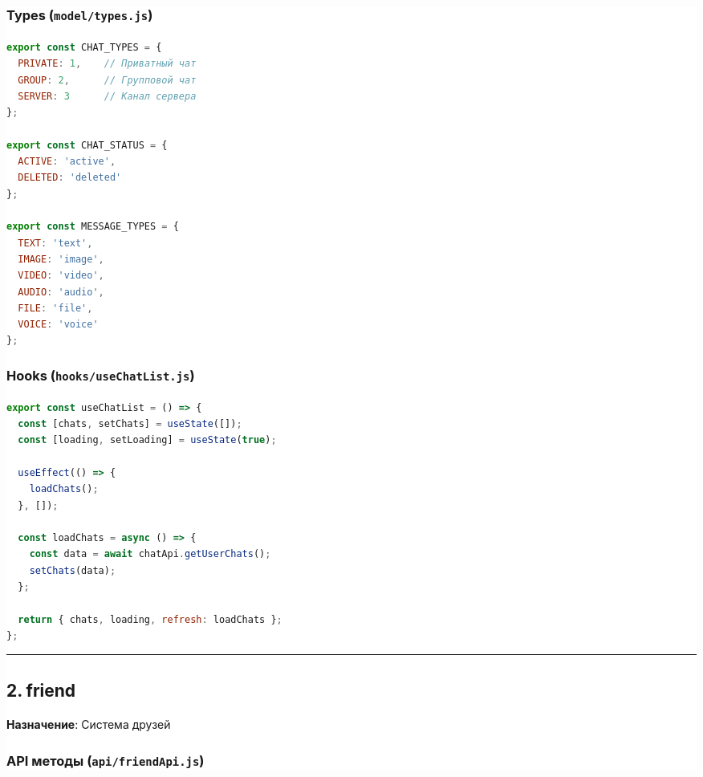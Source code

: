 ### Types (`model/types.js`)

```javascript
export const CHAT_TYPES = {
  PRIVATE: 1,    // Приватный чат
  GROUP: 2,      // Групповой чат
  SERVER: 3      // Канал сервера
};

export const CHAT_STATUS = {
  ACTIVE: 'active',
  DELETED: 'deleted'
};

export const MESSAGE_TYPES = {
  TEXT: 'text',
  IMAGE: 'image',
  VIDEO: 'video',
  AUDIO: 'audio',
  FILE: 'file',
  VOICE: 'voice'
};
```

### Hooks (`hooks/useChatList.js`)

```javascript
export const useChatList = () => {
  const [chats, setChats] = useState([]);
  const [loading, setLoading] = useState(true);
  
  useEffect(() => {
    loadChats();
  }, []);
  
  const loadChats = async () => {
    const data = await chatApi.getUserChats();
    setChats(data);
  };
  
  return { chats, loading, refresh: loadChats };
};
```

---

## 2. friend

**Назначение**: Система друзей

### API методы (`api/friendApi.js`)
